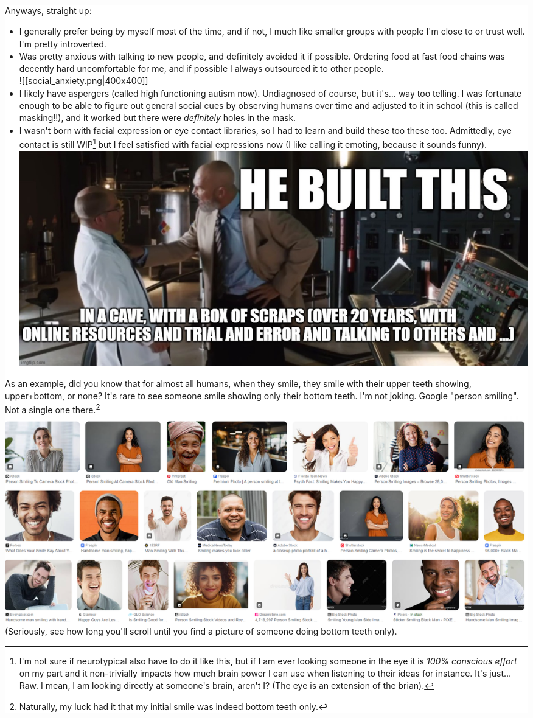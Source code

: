 
Anyways, straight up:
- I generally prefer being by myself most of the time, and if not, I much like smaller groups with people I'm close to or trust well. I'm pretty introverted.
- Was pretty anxious with talking to new people, and definitely avoided it if possible. Ordering food at fast food chains was decently ~~hard~~ uncomfortable for me, and if possible I always outsourced it to other people.  
![[social_anxiety.png|400x400]]
- I likely have aspergers (called high functioning autism now). Undiagnosed of course, but it's… way too telling. I was fortunate enough to be able to figure out general social cues by observing humans over time and adjusted to it in school (this is called masking!!), and it worked but there were *definitely* holes in the mask.
- I wasn't born with facial expression or eye contact libraries, so I had to learn and build these too these too. Admittedly, eye contact is still WIP[^4] but I feel satisfied with facial expressions now (I like calling it emoting, because it sounds funny).  
![Image Description](/assets/obsidianposts/boxofscraps.png)

As an example, did you know that for almost all humans, when they smile, they smile with their upper teeth showing, upper+bottom, or none? It's rare to see someone smile showing only their bottom teeth. I'm not joking. Google "person smiling". Not a single one there.[^5]  
 ![Image Description](/assets/obsidianposts/people_smiling.png)
 (Seriously, see how long you'll scroll until you find a picture of someone doing bottom teeth only). 


[^1]: Although I did see some twitter interactions (I know, I know) that really make me think… Holy fuck some people need to go outside and talk to humans.
[^2]: Don't question it. Why need grammar , if human understand? It's efficient compression! I could expand the sentence to make proper sense but… you got the vibe, right? Just go along with it. Trust me here.
[^3]: This semester (2024 semester 1) also has quite a bit, but really I gained the fundamentals from 2023 so we'll stick to that. 2024 was mostly about *using* the model I had worked for, and I think it went quite alright!
[^4]: I'm not sure if neurotypical also have to do it like this, but if I am ever looking someone in the eye it is *100% conscious effort* on my part and it non-trivially impacts how much brain power I can use when listening to their ideas for instance. It's just… Raw. I mean, I am looking directly at someone's brain, aren't I? (The eye is an extension of the brian).
[^5]: Naturally, my luck had it that my initial smile was indeed bottom teeth only. 
[^6]: Only took me a 1.5 year relationship breakup to forcefully get out of my shell.
[^7]: Although when I think about it, hmm. How many friends did I have at uni before I started this socialisation xp experiment? But, you could also attribute that directly to the time I spent at uni vs home as well. Hmm, who would have guessed — spend more time in social places, and you are likely to make more social connections!
[^8]: I remember the interaction now. Basically, me and someone else were at water bubblers. But I noticed that if I activated mine, their pressure split in half lol. I asked if it's connected parallel or serially, and I think they responded something, and I also responded with 'yeah I have no idea I don't do engineering haha' and we laughed. That was it. A small, nice, positive interaction. Sometimes, that's all you need.
[^9]: Interrupted as in interrupted by whatever plan they had in their head. I.e, instead of waiting 3 minutes for a bus. They are now talking to a human whilst waiting for the same bus. We're not interrupting people that really look like they have somewhere to be or are antsy. That being said, if someone looks nervous about something (like an exam, assessment, blah), heyo that's a potential interaction! Can be as short as 2 sentences. "Hey, are you okay?" "Yeah, I'm fine". Simple. Or, it can become an actual convo. Isn't that crazy?
[^10]: Since we are hooked to fast-receiving dopamine systems (phones; social media and infinite scrolling sites specifically), I feel as if the proportion of longer-form, delayed gratification activities have greatly decreased over the past decade. Of course, I'm speaking with no hard evidence, and averages (of course there are still outliers, and this isn't *that* big of a deal — you still have hobbies). But a lot of great discoveries occurred when someone was bored (Newton made great strides in his calculus during an extended self-isolation plague holiday). If you're bored, you're more likely to spend time on tasks without immediate reward (piano, blah). By decreasing the amount of boredom society at large plays, you are effectively siphoning hundreds of  thousands of hours of practice and exploration and experimentation of 'more worthwhile' topics (that one may in fact be passionate about) and translating these hours into forgotten, semi-mindless scrolling. But anywho, maybe it's not that bad! There really should be lessons on internet and **attention hygiene**. 
[^11]: Well, even if you're being talked to try not to be one regardless!
[^12]: I really don't know why they were sitting on the floor of a scuffed train station though… I asked them about it and we sorta laughed but yeah. Conversations bring you to weird places!
[^13]: Who was trying to force down Subway when my appetite was completely gone because I was trying to gain weight, and really REALLY trying because as it turns out I don't like subway at all
[^14]: Now, however, I take great pride in being able to stare at them, *egging them on* to approach me. Especially the student politics one when that time of the year shows up. Let them come. I will stunlock them with words of wisdom, "Sorry, I'm ace", "You know what I'm going to say", "Enjoy the heat", etc. I take pride in being able to torment them for the past me that had to suffer them, and all those with social anxiety that must go through their tyranny. "But anti, what if you talk to people with social anxiety!??!". Trust me when I say IT IS SO OBVIOUS IF THEY DO NOT WANT TO/CAN NOT TALK. SO OBVIOUS. YOU JUST. EXCUSE YOURSELF AND WALK AWAY. GAH. Whilst these people do not STOP. These are not the same issue. 
[^15]: Not that I think necessarily you need a justification to do everything, but hey, it doesn't hurt. Especially if you're doing something as strange and dastardly as… talking to another human!
[^16]: Or at least, my buffer of social tolerance is dramatically increased. This may also be because I went through a hell of a Semester 1 in 2024, effectively forcing myself EVEN FURTHER. PAST THE LIMITS. TO GO EVEN FURTHER. BEYOOOOOOOOOOOOOOOOOOOOND.
[^17]: Especially this one person called 'Dad'. Hi 'dad'!
[^18]: Over the course of 10-14 weeks of semester 2. Of course, I've also continually improved and refined myself over the most recent semester, but I'm saying these benefits as what is attainable in the 'short' timeframe of a few months.
[^19]: This reads like the changelogs of a repo or a game… I like it.
[^20]: Although this is likely also tied with increasing my weight, getting fit, understanding myself better etc.
[^21]: Excluding all the actual interactions that took place (of which I remember quite a fair amount, since I tend to make an obsidian note under /Contacts for people. I swear it's not that bad, I have a genuine problem where I am prone to forgetting how social interactions and events went (I barely remember formal for instance) over a few years in the past, and what things I know about friends etc etc… I don't forget the vibe, but yeah. One can say my semantic memory is quite good, but my episodic memory is really… in need of improvement).